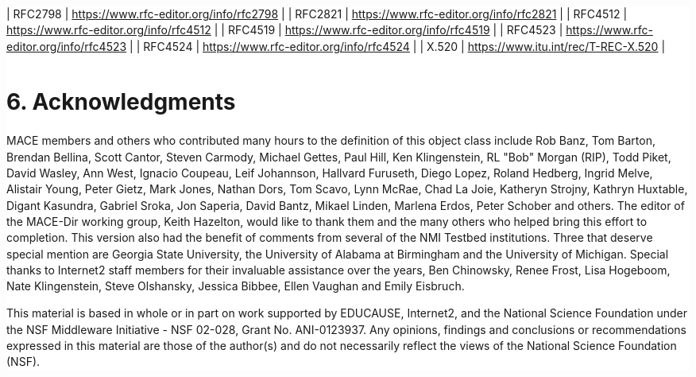 | RFC2798 | <https://www.rfc-editor.org/info/rfc2798> |
| RFC2821 | <https://www.rfc-editor.org/info/rfc2821> |
| RFC4512 | <https://www.rfc-editor.org/info/rfc4512> |
| RFC4519 | <https://www.rfc-editor.org/info/rfc4519> |
| RFC4523 | <https://www.rfc-editor.org/info/rfc4523> |
| RFC4524 | <https://www.rfc-editor.org/info/rfc4524> |
| X.520 | <https://www.itu.int/rec/T-REC-X.520> |

# 6. Acknowledgments

MACE members and others who contributed many hours to the definition of
this object class include Rob Banz, Tom Barton, Brendan Bellina, Scott
Cantor, Steven Carmody, Michael Gettes, Paul Hill, Ken Klingenstein, RL
"Bob" Morgan (RIP), Todd Piket, David Wasley, Ann West, Ignacio
Coupeau, Leif Johannson, Hallvard Furuseth, Diego Lopez, Roland Hedberg,
Ingrid Melve, Alistair Young, Peter Gietz, Mark Jones, Nathan Dors, Tom
Scavo, Lynn McRae, Chad La Joie, Katheryn Strojny, Kathryn Huxtable,
Digant Kasundra, Gabriel Sroka, Jon Saperia, David Bantz, Mikael Linden,
Marlena Erdos, Peter Schober and others. The editor of the MACE-Dir
working group, Keith Hazelton, would like to thank them and the many
others who helped bring this effort to completion. This version also had
the benefit of comments from several of the NMI Testbed institutions.
Three that deserve special mention are Georgia State University, the
University of Alabama at Birmingham and the University of Michigan.
Special thanks to Internet2 staff members for their invaluable
assistance over the years, Ben Chinowsky, Renee Frost, Lisa Hogeboom,
Nate Klingenstein, Steve Olshansky, Jessica Bibbee, Ellen Vaughan and
Emily Eisbruch.

This material is based in whole or in part on work supported by
EDUCAUSE, Internet2, and the National Science Foundation under the NSF
Middleware Initiative - NSF 02-028, Grant No. ANI-0123937. Any opinions,
findings and conclusions or recommendations expressed in this material
are those of the author(s) and do not necessarily reflect the views of
the National Science Foundation (NSF).
